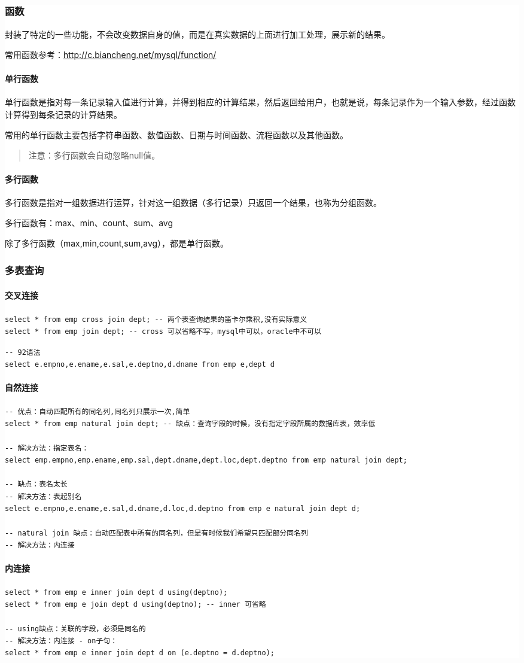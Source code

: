 ### 函数

封装了特定的一些功能，不会改变数据自身的值，而是在真实数据的上面进行加工处理，展示新的结果。

常用函数参考：http://c.biancheng.net/mysql/function/

#### 单行函数

单行函数是指对每一条记录输入值进行计算，并得到相应的计算结果，然后返回给用户，也就是说，每条记录作为一个输入参数，经过函数计算得到每条记录的计算结果。 

常用的单行函数主要包括字符串函数、数值函数、日期与时间函数、流程函数以及其他函数。

> 注意：多行函数会自动忽略null值。

#### 多行函数

多行函数是指对一组数据进行运算，针对这一组数据（多行记录）只返回一个结果，也称为分组函数。

多行函数有：max、min、count、sum、avg

除了多行函数（max,min,count,sum,avg），都是单行函数。 

### 多表查询

#### 交叉连接

```mysql
select * from emp cross join dept; -- 两个表查询结果的笛卡尔乘积,没有实际意义
select * from emp join dept; -- cross 可以省略不写，mysql中可以，oracle中不可以
```

```mysql
-- 92语法
select e.empno,e.ename,e.sal,e.deptno,d.dname from emp e,dept d
```

#### 自然连接

```mysql
-- 优点：自动匹配所有的同名列,同名列只展示一次,简单
select * from emp natural join dept; -- 缺点：查询字段的时候，没有指定字段所属的数据库表，效率低

-- 解决方法：指定表名：
select emp.empno,emp.ename,emp.sal,dept.dname,dept.loc,dept.deptno from emp natural join dept;

-- 缺点：表名太长
-- 解决方法：表起别名
select e.empno,e.ename,e.sal,d.dname,d.loc,d.deptno from emp e natural join dept d;

-- natural join 缺点：自动匹配表中所有的同名列，但是有时候我们希望只匹配部分同名列
-- 解决方法：内连接
```

#### 内连接

```mysql
select * from emp e inner join dept d using(deptno);
select * from emp e join dept d using(deptno); -- inner 可省略

-- using缺点：关联的字段，必须是同名的
-- 解决方法：内连接 - on子句：
select * from emp e inner join dept d on (e.deptno = d.deptno);
```
